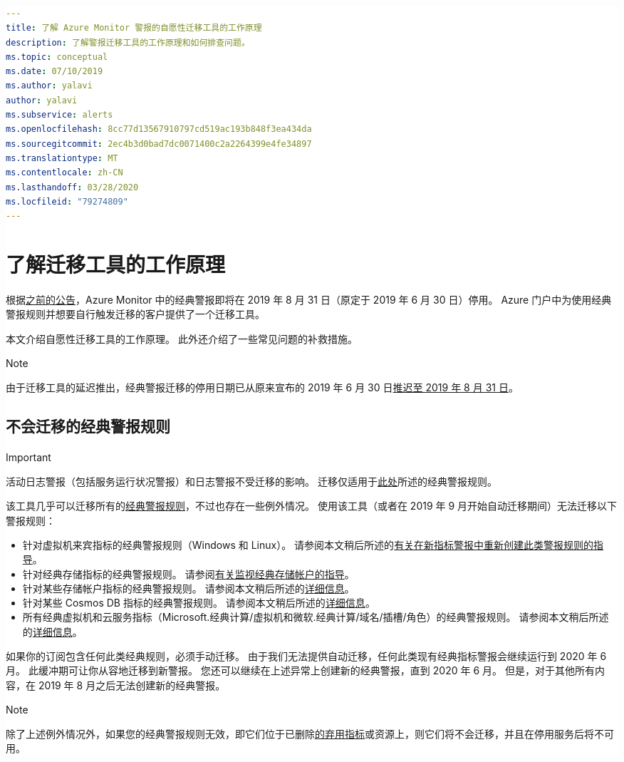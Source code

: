 ```yaml
---
title: 了解 Azure Monitor 警报的自愿性迁移工具的工作原理
description: 了解警报迁移工具的工作原理和如何排查问题。
ms.topic: conceptual
ms.date: 07/10/2019
ms.author: yalavi
author: yalavi
ms.subservice: alerts
ms.openlocfilehash: 8cc77d13567910797cd519ac193b848f3ea434da
ms.sourcegitcommit: 2ec4b3d0bad7dc0071400c2a2264399e4fe34897
ms.translationtype: MT
ms.contentlocale: zh-CN
ms.lasthandoff: 03/28/2020
ms.locfileid: "79274809"
---
```

# <a name="understand-how-the-migration-tool-works"></a>了解迁移工具的工作原理

根据[之前的公告](monitoring-classic-retirement.md)，Azure Monitor 中的经典警报即将在 2019 年 8 月 31 日（原定于 2019 年 6 月 30 日）停用。 Azure 门户中为使用经典警报规则并想要自行触发迁移的客户提供了一个迁移工具。

本文介绍自愿性迁移工具的工作原理。 此外还介绍了一些常见问题的补救措施。

> [!NOTE]
> 由于迁移工具的延迟推出，经典警报迁移的停用日期已从原来宣布的 2019 年 6 月 30 日[推迟至 2019 年 8 月 31 日](https://azure.microsoft.com/updates/azure-monitor-classic-alerts-retirement-date-extended-to-august-31st-2019/)。

## <a name="classic-alert-rules-that-will-not-be-migrated"></a>不会迁移的经典警报规则

> [!IMPORTANT]
> 活动日志警报（包括服务运行状况警报）和日志警报不受迁移的影响。 迁移仅适用于[此处](monitoring-classic-retirement.md#retirement-of-classic-monitoring-and-alerting-platform)所述的经典警报规则。

该工具几乎可以迁移所有的[经典警报规则](monitoring-classic-retirement.md#retirement-of-classic-monitoring-and-alerting-platform)，不过也存在一些例外情况。 使用该工具（或者在 2019 年 9 月开始自动迁移期间）无法迁移以下警报规则：

- 针对虚拟机来宾指标的经典警报规则（Windows 和 Linux）。 请参阅本文稍后所述的[有关在新指标警报中重新创建此类警报规则的指导](#guest-metrics-on-virtual-machines)。
- 针对经典存储指标的经典警报规则。 请参阅[有关监视经典存储帐户的指导](https://azure.microsoft.com/blog/modernize-alerting-using-arm-storage-accounts/)。
- 针对某些存储帐户指标的经典警报规则。 请参阅本文稍后所述的[详细信息](#storage-account-metrics)。
- 针对某些 Cosmos DB 指标的经典警报规则。 请参阅本文稍后所述的[详细信息](#cosmos-db-metrics)。
- 所有经典虚拟机和云服务指标（Microsoft.经典计算/虚拟机和微软.经典计算/域名/插槽/角色）的经典警报规则。 请参阅本文稍后所述的[详细信息](#classic-compute-metrics)。

如果你的订阅包含任何此类经典规则，必须手动迁移。 由于我们无法提供自动迁移，任何此类现有经典指标警报会继续运行到 2020 年 6 月。 此缓冲期可让你从容地迁移到新警报。 您还可以继续在上述异常上创建新的经典警报，直到 2020 年 6 月。 但是，对于其他所有内容，在 2019 年 8 月之后无法创建新的经典警报。

> [!NOTE]
> 除了上述例外情况外，如果您的经典警报规则无效，即它们位于已删除[的弃用指标](#classic-alert-rules-on-deprecated-metrics)或资源上，则它们将不会迁移，并且在停用服务后将不可用。
